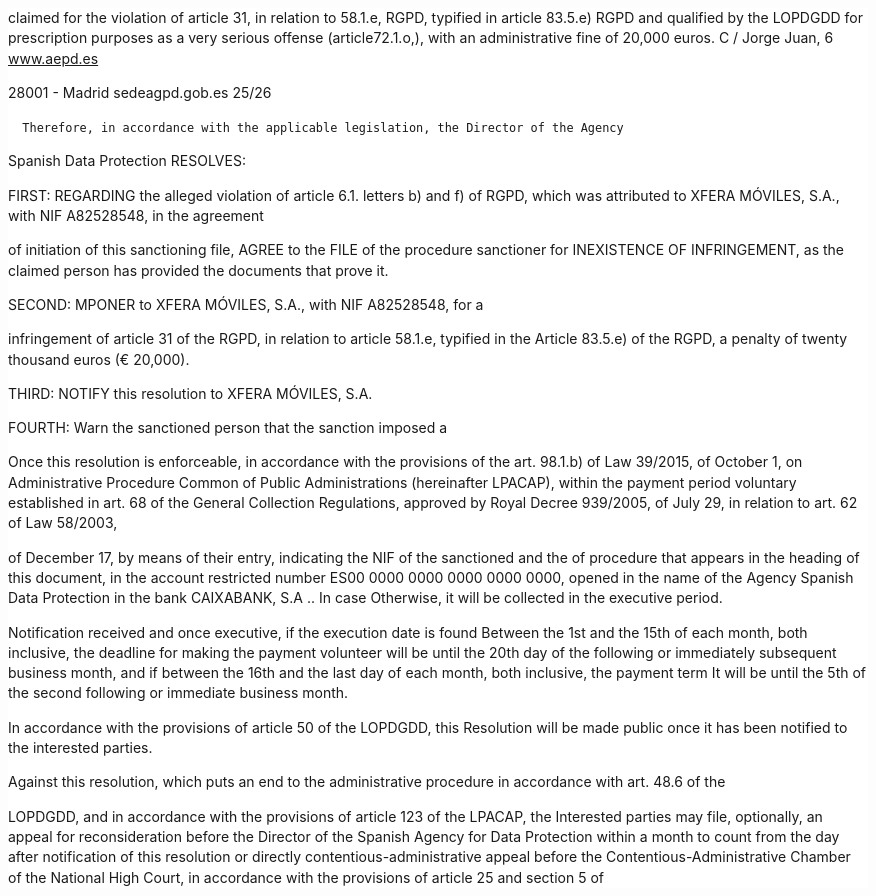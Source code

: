 claimed for the violation of article 31, in relation to 58.1.e, RGPD, typified
in article 83.5.e) RGPD and qualified by the LOPDGDD for prescription purposes
as a very serious offense (article72.1.o,), with an administrative fine of 20,000
euros.
C / Jorge Juan, 6 www.aepd.es

28001 - Madrid sedeagpd.gob.es 25/26

      Therefore, in accordance with the applicable legislation, the Director of the Agency
Spanish Data Protection RESOLVES:

FIRST: REGARDING the alleged violation of article 6.1. letters b) and f) of
RGPD, which was attributed to XFERA MÓVILES, S.A., with NIF A82528548, in the agreement

of initiation of this sanctioning file, AGREE to the FILE of the procedure
sanctioner for INEXISTENCE OF INFRINGEMENT, as the claimed person has provided the
documents that prove it.

SECOND: MPONER to XFERA MÓVILES, S.A., with NIF A82528548, for a

infringement of article 31 of the RGPD, in relation to article 58.1.e, typified in the
Article 83.5.e) of the RGPD, a penalty of twenty thousand euros (€ 20,000).

THIRD: NOTIFY this resolution to XFERA MÓVILES, S.A.

FOURTH: Warn the sanctioned person that the sanction imposed a

Once this resolution is enforceable, in accordance with the provisions of the
art. 98.1.b) of Law 39/2015, of October 1, on Administrative Procedure
Common of Public Administrations (hereinafter LPACAP), within the payment period
voluntary established in art. 68 of the General Collection Regulations, approved
by Royal Decree 939/2005, of July 29, in relation to art. 62 of Law 58/2003,

of December 17, by means of their entry, indicating the NIF of the sanctioned and the
of procedure that appears in the heading of this document, in the account
restricted number ES00 0000 0000 0000 0000 0000, opened in the name of the Agency
Spanish Data Protection in the bank CAIXABANK, S.A .. In case
Otherwise, it will be collected in the executive period.

Notification received and once executive, if the execution date is found
Between the 1st and the 15th of each month, both inclusive, the deadline for making the payment
volunteer will be until the 20th day of the following or immediately subsequent business month, and if
between the 16th and the last day of each month, both inclusive, the payment term
It will be until the 5th of the second following or immediate business month.

In accordance with the provisions of article 50 of the LOPDGDD, this
Resolution will be made public once it has been notified to the interested parties.

Against this resolution, which puts an end to the administrative procedure in accordance with art. 48.6 of the

LOPDGDD, and in accordance with the provisions of article 123 of the LPACAP, the
Interested parties may file, optionally, an appeal for reconsideration before the
Director of the Spanish Agency for Data Protection within a month to
count from the day after notification of this resolution or directly
contentious-administrative appeal before the Contentious-Administrative Chamber of the
National High Court, in accordance with the provisions of article 25 and section 5 of
